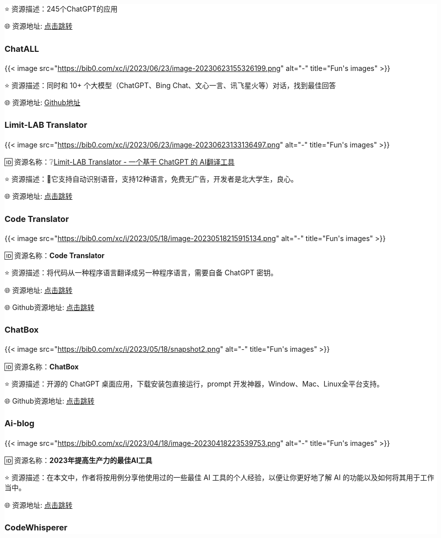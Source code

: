 ⭐️  资源描述：245个ChatGPT的应用

🌐 资源地址: [点击跳转](https://flowgpt.com/)

### ChatALL

{{< image src="https://bib0.com/xc/i/2023/06/23/image-20230623155326199.png" alt="-"  title="Fun's images" >}}     

⭐️  资源描述：同时和 10+ 个大模型（ChatGPT、Bing Chat、文心一言、讯飞星火等）对话，找到最佳回答

🌐 资源地址: [Github地址](https://github.com/sunner/ChatALL)

### Limit-LAB Translator 

{{< image src="https://bib0.com/xc/i/2023/06/23/image-20230623133136497.png" alt="-"  title="Fun's images" >}}     

🆔  资源名称：❔[Limit-LAB Translator - 一个基于 ChatGPT 的 AI翻译工具](https://translate.limit.dev/)

⭐️  资源描述：📄它支持自动识别语音，支持12种语言，免费无广告，开发者是北大学生，良心。

🌐 资源地址: [点击跳转](https://translate.limit.dev/)

### Code Translator

{{< image src="https://bib0.com/xc/i/2023/05/18/image-20230518215915134.png" alt="-"  title="Fun's images" >}}     

🆔  资源名称：**Code Translator**

⭐️  资源描述：将代码从一种程序语言翻译成另一种程序语言，需要自备 ChatGPT 密钥。

🌐 资源地址: [点击跳转](https://ai-code-translator.vercel.app/)

🌐 Github资源地址: [点击跳转](https://github.com/mckaywrigley/ai-code-translator)

### ChatBox

{{< image src="https://bib0.com/xc/i/2023/05/18/snapshot2.png" alt="-"  title="Fun's images" >}}     

🆔  资源名称：**ChatBox**

⭐️  资源描述：开源的 ChatGPT 桌面应用，下载安装包直接运行，prompt 开发神器，Window、Mac、Linux全平台支持。

🌐 Github资源地址: [点击跳转](https://github.com/Bin-Huang/chatbox/)

### Ai-blog 

{{< image src="https://bib0.com/xc/i/2023/04/18/image-20230418223539753.png" alt="-"  title="Fun's images" >}}     

🆔  资源名称：**2023年提高生产力的最佳AI工具**

⭐️  资源描述：在本文中，作者将按用例分享他使用过的一些最佳 AI 工具的个人经验，以便让你更好地了解 AI 的功能以及如何将其用于工作当中。

🌐 资源地址: [点击跳转](https://livecodestream.dev/post/best-ai-tools/)

### CodeWhisperer
